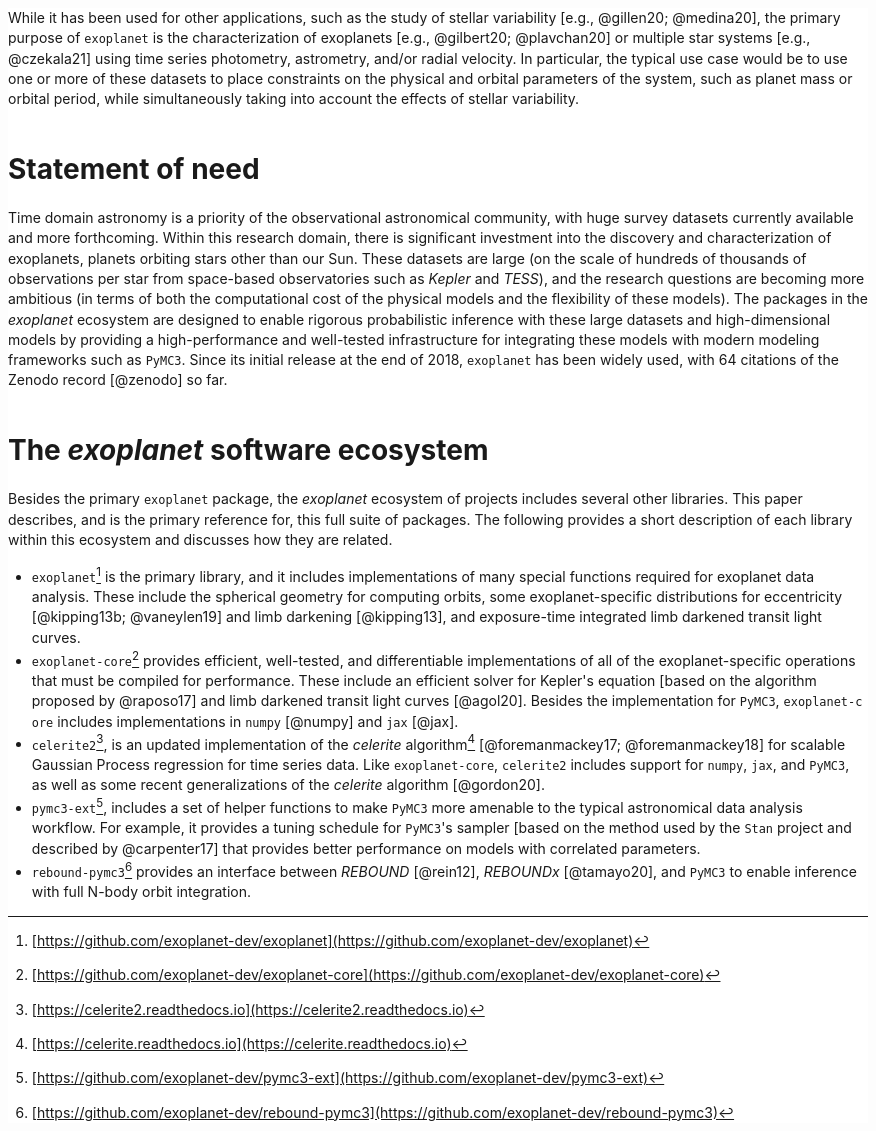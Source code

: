While it has been used for other applications, such as the study of stellar
variability [e.g., @gillen20; @medina20], the primary purpose of `exoplanet` is
the characterization of exoplanets [e.g., @gilbert20; @plavchan20] or multiple
star systems [e.g., @czekala21] using time series photometry, astrometry, and/or
radial velocity. In particular, the typical use case would be to use one or more
of these datasets to place constraints on the physical and orbital parameters of
the system, such as planet mass or orbital period, while simultaneously taking
into account the effects of stellar variability.

# Statement of need

Time domain astronomy is a priority of the observational astronomical community,
with huge survey datasets currently available and more forthcoming. Within this
research domain, there is significant investment into the discovery and
characterization of exoplanets, planets orbiting stars other than our Sun. These
datasets are large (on the scale of hundreds of thousands of observations per
star from space-based observatories such as _Kepler_ and _TESS_), and the
research questions are becoming more ambitious (in terms of both the
computational cost of the physical models and the flexibility of these models).
The packages in the _exoplanet_ ecosystem are designed to enable rigorous
probabilistic inference with these large datasets and high-dimensional models by
providing a high-performance and well-tested infrastructure for integrating
these models with modern modeling frameworks such as `PyMC3`. Since its initial
release at the end of 2018, `exoplanet` has been widely used, with 64
citations of the Zenodo record [@zenodo] so far.

# The _exoplanet_ software ecosystem

Besides the primary `exoplanet` package, the _exoplanet_ ecosystem of projects
includes several other libraries. This paper describes, and is the primary
reference for, this full suite of packages. The following provides a short
description of each library within this ecosystem and discusses how they are
related.

- `exoplanet`[^exoplanet] is the primary library, and it includes implementations
  of many special functions required for exoplanet data analysis. These include
  the spherical geometry for computing orbits, some exoplanet-specific
  distributions for eccentricity [@kipping13b; @vaneylen19] and limb darkening
  [@kipping13], and exposure-time integrated limb darkened transit light curves.
- `exoplanet-core`[^exoplanet-core] provides efficient, well-tested, and
  differentiable implementations of all of the exoplanet-specific operations
  that must be compiled for performance. These include an efficient solver for
  Kepler's equation [based on the algorithm proposed by @raposo17] and limb
  darkened transit light curves [@agol20]. Besides the implementation for
  `PyMC3`, `exoplanet-core` includes implementations in `numpy` [@numpy] and
  `jax` [@jax].
- `celerite2`[^celerite2], is an updated implementation of the _celerite_
  algorithm[^celerite] [@foremanmackey17; @foremanmackey18] for scalable
  Gaussian Process regression for time series data. Like `exoplanet-core`,
  `celerite2` includes support for `numpy`, `jax`, and `PyMC3`, as well as some
  recent generalizations of the _celerite_ algorithm [@gordon20].
- `pymc3-ext`[^pymc3-ext], includes a set of helper functions to make `PyMC3`
  more amenable to the typical astronomical data analysis workflow. For example,
  it provides a tuning schedule for `PyMC3`'s sampler [based on the method used
  by the `Stan` project and described by @carpenter17] that provides better
  performance on models with correlated parameters.
- `rebound-pymc3`[^rebound-pymc3] provides an interface between _REBOUND_
  [@rein12], _REBOUNDx_ [@tamayo20], and `PyMC3` to enable inference with full
  N-body orbit integration.


[^exoplanet]: [https://github.com/exoplanet-dev/exoplanet](https://github.com/exoplanet-dev/exoplanet)
[^exoplanet-core]: [https://github.com/exoplanet-dev/exoplanet-core](https://github.com/exoplanet-dev/exoplanet-core)
[^celerite2]: [https://celerite2.readthedocs.io](https://celerite2.readthedocs.io)
[^celerite]: [https://celerite.readthedocs.io](https://celerite.readthedocs.io)
[^pymc3-ext]: [https://github.com/exoplanet-dev/pymc3-ext](https://github.com/exoplanet-dev/pymc3-ext)
[^rebound-pymc3]: [https://github.com/exoplanet-dev/rebound-pymc3](https://github.com/exoplanet-dev/rebound-pymc3)
[^theano-aesara]: More information about this distinction is available at [https://docs.exoplanet.codes/en/stable/user/theano/](https://docs.exoplanet.codes/en/stable/user/theano/)